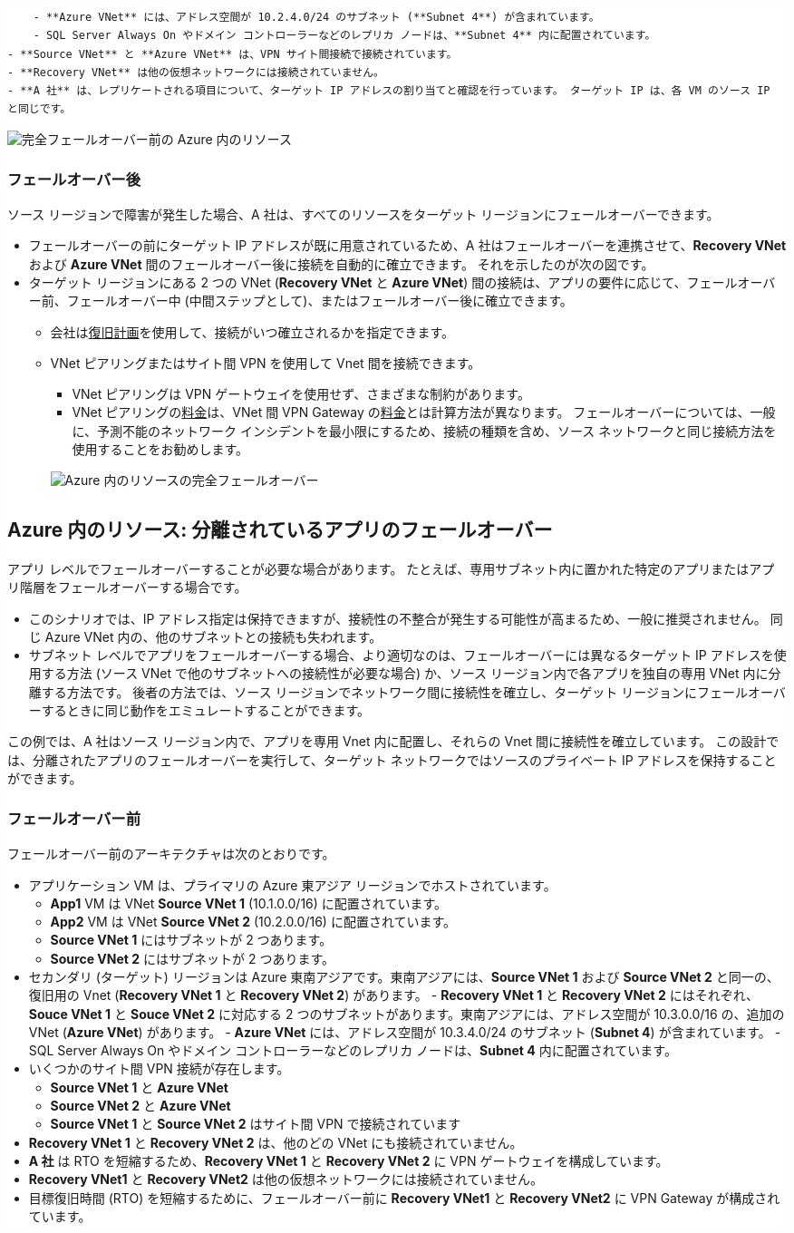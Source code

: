         - **Azure VNet** には、アドレス空間が 10.2.4.0/24 のサブネット (**Subnet 4**) が含まれています。
        - SQL Server Always On やドメイン コントローラーなどのレプリカ ノードは、**Subnet 4** 内に配置されています。
    - **Source VNet** と **Azure VNet** は、VPN サイト間接続で接続されています。
    - **Recovery VNet** は他の仮想ネットワークには接続されていません。
    - **A 社** は、レプリケートされる項目について、ターゲット IP アドレスの割り当てと確認を行っています。 ターゲット IP は、各 VM のソース IP と同じです。

![完全フェールオーバー前の Azure 内のリソース](./media/site-recovery-retain-ip-azure-vm-failover/azure-to-azure-connectivity-before-failover2.png)

### <a name="after-failover"></a>フェールオーバー後

ソース リージョンで障害が発生した場合、A 社は、すべてのリソースをターゲット リージョンにフェールオーバーできます。

- フェールオーバーの前にターゲット IP アドレスが既に用意されているため、A 社はフェールオーバーを連携させて、**Recovery VNet** および **Azure VNet** 間のフェールオーバー後に接続を自動的に確立できます。 それを示したのが次の図です。
- ターゲット リージョンにある 2 つの VNet (**Recovery VNet** と **Azure VNet**) 間の接続は、アプリの要件に応じて、フェールオーバー前、フェールオーバー中 (中間ステップとして)、またはフェールオーバー後に確立できます。
  - 会社は[復旧計画](site-recovery-create-recovery-plans.md)を使用して、接続がいつ確立されるかを指定できます。
  - VNet ピアリングまたはサイト間 VPN を使用して Vnet 間を接続できます。
      - VNet ピアリングは VPN ゲートウェイを使用せず、さまざまな制約があります。
      - VNet ピアリングの[料金](https://azure.microsoft.com/pricing/details/virtual-network)は、VNet 間 VPN Gateway の[料金](https://azure.microsoft.com/pricing/details/vpn-gateway)とは計算方法が異なります。 フェールオーバーについては、一般に、予測不能のネットワーク インシデントを最小限にするため、接続の種類を含め、ソース ネットワークと同じ接続方法を使用することをお勧めします。

    ![Azure 内のリソースの完全フェールオーバー](./media/site-recovery-retain-ip-azure-vm-failover/azure-to-azure-connectivity-full-region-failover2.png)



## <a name="resources-in-azure-isolated-app-failover"></a>Azure 内のリソース: 分離されているアプリのフェールオーバー

アプリ レベルでフェールオーバーすることが必要な場合があります。 たとえば、専用サブネット内に置かれた特定のアプリまたはアプリ階層をフェールオーバーする場合です。

- このシナリオでは、IP アドレス指定は保持できますが、接続性の不整合が発生する可能性が高まるため、一般に推奨されません。 同じ Azure VNet 内の、他のサブネットとの接続も失われます。
- サブネット レベルでアプリをフェールオーバーする場合、より適切なのは、フェールオーバーには異なるターゲット IP アドレスを使用する方法 (ソース VNet で他のサブネットへの接続性が必要な場合) か、ソース リージョン内で各アプリを独自の専用 VNet 内に分離する方法です。 後者の方法では、ソース リージョンでネットワーク間に接続性を確立し、ターゲット リージョンにフェールオーバーするときに同じ動作をエミュレートすることができます。  

この例では、A 社はソース リージョン内で、アプリを専用 Vnet 内に配置し、それらの Vnet 間に接続性を確立しています。 この設計では、分離されたアプリのフェールオーバーを実行して、ターゲット ネットワークではソースのプライベート IP アドレスを保持することができます。

### <a name="before-failover"></a>フェールオーバー前

フェールオーバー前のアーキテクチャは次のとおりです。

- アプリケーション VM は、プライマリの Azure 東アジア リージョンでホストされています。
    - **App1** VM は VNet **Source VNet 1** (10.1.0.0/16) に配置されています。
    - **App2** VM は VNet **Source VNet 2** (10.2.0.0/16) に配置されています。
    - **Source VNet 1** にはサブネットが 2 つあります。
    - **Source VNet 2** にはサブネットが 2 つあります。
- セカンダリ (ターゲット) リージョンは Azure 東南アジアです。東南アジアには、**Source VNet 1** および **Source VNet 2** と同一の、復旧用の Vnet (**Recovery VNet 1** と **Recovery VNet 2**) があります。
        - **Recovery VNet 1** と **Recovery VNet 2** にはそれぞれ、**Souce VNet 1** と **Souce VNet 2** に対応する 2 つのサブネットがあります。東南アジアには、アドレス空間が 10.3.0.0/16 の、追加の VNet (**Azure VNet**) があります。
        - **Azure VNet** には、アドレス空間が 10.3.4.0/24 のサブネット (**Subnet 4**) が含まれています。
        - SQL Server Always On やドメイン コントローラーなどのレプリカ ノードは、**Subnet 4** 内に配置されています。
- いくつかのサイト間 VPN 接続が存在します。
    - **Source VNet 1** と **Azure VNet**
    - **Source VNet 2** と **Azure VNet**
    - **Source VNet 1** と **Source VNet 2** はサイト間 VPN で接続されています
- **Recovery VNet 1** と **Recovery VNet 2** は、他のどの VNet にも接続されていません。
- **A 社** は RTO を短縮するため、**Recovery VNet 1** と **Recovery VNet 2** に VPN ゲートウェイを構成しています。  
- **Recovery VNet1** と **Recovery VNet2** は他の仮想ネットワークには接続されていません。
- 目標復旧時間 (RTO) を短縮するために、フェールオーバー前に **Recovery VNet1** と **Recovery VNet2** に VPN Gateway が構成されています。
